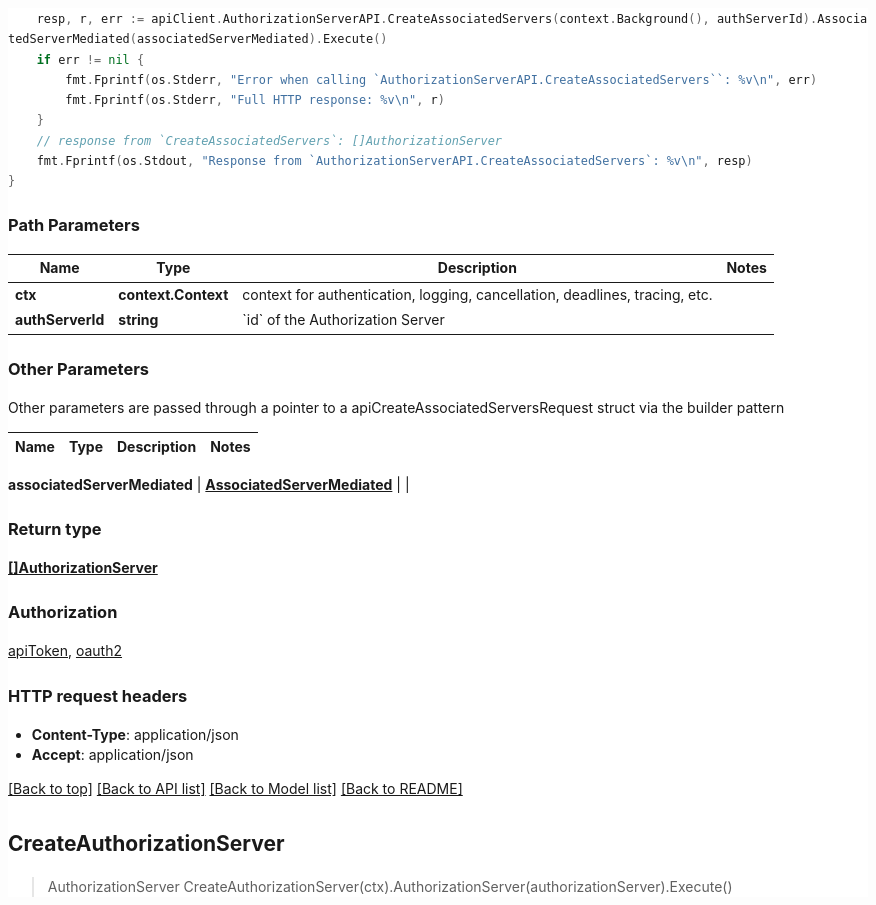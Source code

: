 ```go
    resp, r, err := apiClient.AuthorizationServerAPI.CreateAssociatedServers(context.Background(), authServerId).AssociatedServerMediated(associatedServerMediated).Execute()
    if err != nil {
        fmt.Fprintf(os.Stderr, "Error when calling `AuthorizationServerAPI.CreateAssociatedServers``: %v\n", err)
        fmt.Fprintf(os.Stderr, "Full HTTP response: %v\n", r)
    }
    // response from `CreateAssociatedServers`: []AuthorizationServer
    fmt.Fprintf(os.Stdout, "Response from `AuthorizationServerAPI.CreateAssociatedServers`: %v\n", resp)
}
```

### Path Parameters


Name | Type | Description  | Notes
------------- | ------------- | ------------- | -------------
**ctx** | **context.Context** | context for authentication, logging, cancellation, deadlines, tracing, etc.
**authServerId** | **string** | &#x60;id&#x60; of the Authorization Server | 

### Other Parameters

Other parameters are passed through a pointer to a apiCreateAssociatedServersRequest struct via the builder pattern


Name | Type | Description  | Notes
------------- | ------------- | ------------- | -------------

 **associatedServerMediated** | [**AssociatedServerMediated**](AssociatedServerMediated.md) |  | 

### Return type

[**[]AuthorizationServer**](AuthorizationServer.md)

### Authorization

[apiToken](../README.md#apiToken), [oauth2](../README.md#oauth2)

### HTTP request headers

- **Content-Type**: application/json
- **Accept**: application/json

[[Back to top]](#) [[Back to API list]](../README.md#documentation-for-api-endpoints)
[[Back to Model list]](../README.md#documentation-for-models)
[[Back to README]](../README.md)


## CreateAuthorizationServer

> AuthorizationServer CreateAuthorizationServer(ctx).AuthorizationServer(authorizationServer).Execute()
